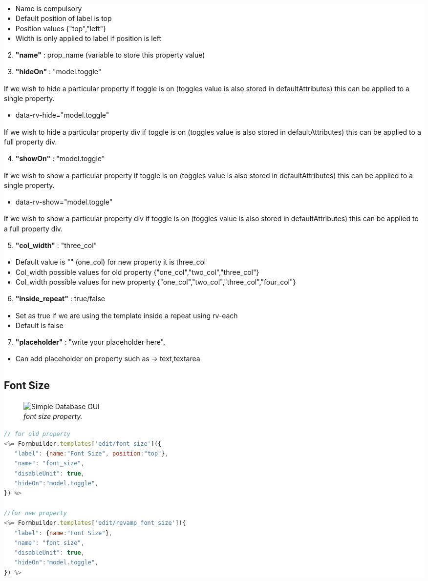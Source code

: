 - Name is compulsory
- Default position of label is top
- Position values {"top","left"}
- Width is only applied to label if position is left

2. **"name"** : prop_name (variable to store this property value)

3. **"hideOn"** : "model.toggle"

If we wish to hide a particular property if toggle is on (toggles value is also stored in defaultAttributes) this can be applied to a single property.

- data-rv-hide="model.toggle"

If we wish to hide a particular property div if toggle is on (toggles value is also stored in defaultAttributes) this can be applied to a full property div.

4. **"showOn"** : "model.toggle"

If we wish to show a particular property if toggle is on (toggles value is also stored in defaultAttributes) this can be applied to a single property.

- data-rv-show="model.toggle"

If we wish to show a particular property div if toggle is on (toggles value is also stored in defaultAttributes) this can be applied to a full property div.

5. **"col_width"** : "three_col"

- Default value is "" (one_col) for new property it is three_col
- Col_width possible values for old property {"one_col","two_col","three_col"}
- Col_width possible values for new property {"one_col","two_col","three_col","four_col"}

6. **"inside_repeat"** : true/false

- Set as true if we are using the template inside a repeat using rv-each
- Default is false

7. **"placeholder"** : "write your placeholder here",

- Can add placeholder on property such as → text,textarea

## Font Size

<figure>
  <Image src="/img/advanced-concepts/custom-control-ide/new-properties/new-properties-font-size.png" alt="Simple Database GUI" />
  <figcaption align='left'><i>font size property.</i></figcaption>
</figure>

```javascript
// for old property
<%= Formbuilder.templates['edit/font_size']({
   "label": {name:"Font Size", position:"top"},
   "name": "font_size",
   "disableUnit": true,
   "hideOn":"model.toggle",
}) %>

//for new property
<%= Formbuilder.templates['edit/revamp_font_size']({
   "label": {name:"Font Size"},
   "name": "font_size",
   "disableUnit": true,
   "hideOn":"model.toggle",
}) %>
```
